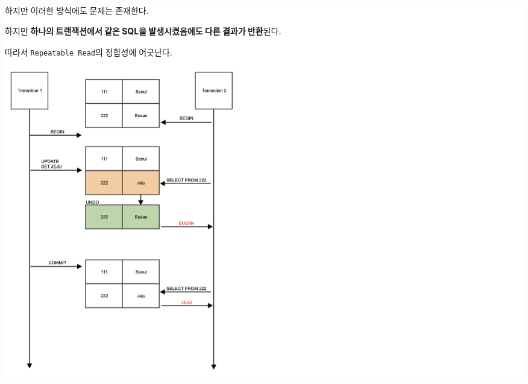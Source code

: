 하지만 이러한 방식에도 문제는 존재한다.

하지만 **하나의 트랜잭션에서 같은 SQL을 발생시켰음에도 다른 결과가 반환**된다.

따라서 `Repeatable Read`의 정합성에 어긋난다.

<img src="./images/transaction_isol_commit2.png" alt="Transaction Status" style="zoom:50%;" />
